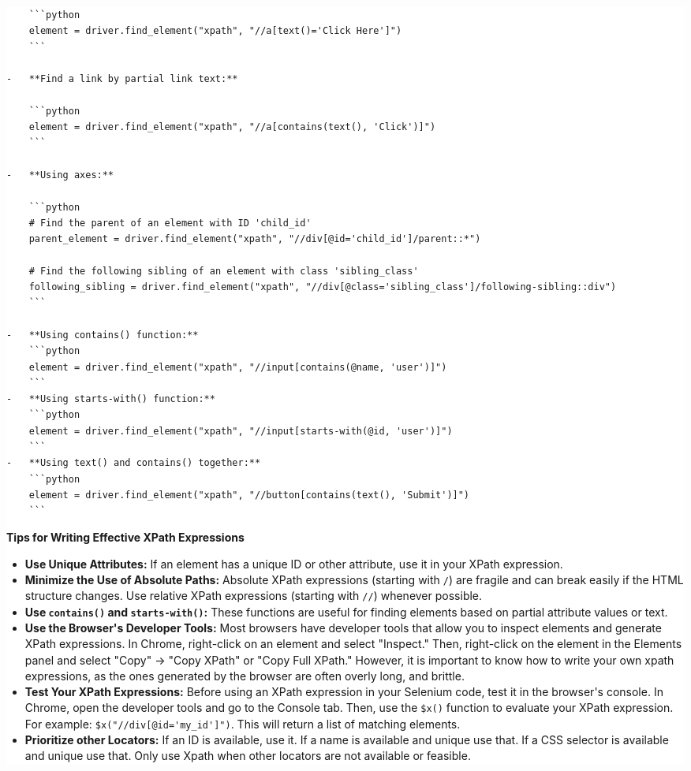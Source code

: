         ```python
        element = driver.find_element("xpath", "//a[text()='Click Here']")
        ```

    -   **Find a link by partial link text:**

        ```python
        element = driver.find_element("xpath", "//a[contains(text(), 'Click')]")
        ```

    -   **Using axes:**

        ```python
        # Find the parent of an element with ID 'child_id'
        parent_element = driver.find_element("xpath", "//div[@id='child_id']/parent::*")

        # Find the following sibling of an element with class 'sibling_class'
        following_sibling = driver.find_element("xpath", "//div[@class='sibling_class']/following-sibling::div")
        ```

    -   **Using contains() function:**
        ```python
        element = driver.find_element("xpath", "//input[contains(@name, 'user')]")
        ```
    -   **Using starts-with() function:**
        ```python
        element = driver.find_element("xpath", "//input[starts-with(@id, 'user')]")
        ```
    -   **Using text() and contains() together:**
        ```python
        element = driver.find_element("xpath", "//button[contains(text(), 'Submit')]")
        ```

**Tips for Writing Effective XPath Expressions**

-   **Use Unique Attributes:** If an element has a unique ID or other attribute, use it in your XPath expression.
-   **Minimize the Use of Absolute Paths:** Absolute XPath expressions (starting with `/`) are fragile and can break easily if the HTML structure changes. Use relative XPath expressions (starting with `//`) whenever possible.
-   **Use `contains()` and `starts-with()`:** These functions are useful for finding elements based on partial attribute values or text.
-   **Use the Browser's Developer Tools:** Most browsers have developer tools that allow you to inspect elements and generate XPath expressions. In Chrome, right-click on an element and select "Inspect." Then, right-click on the element in the Elements panel and select "Copy" -> "Copy XPath" or "Copy Full XPath." However, it is important to know how to write your own xpath expressions, as the ones generated by the browser are often overly long, and brittle.
-   **Test Your XPath Expressions:** Before using an XPath expression in your Selenium code, test it in the browser's console. In Chrome, open the developer tools and go to the Console tab. Then, use the `$x()` function to evaluate your XPath expression. For example: `$x("//div[@id='my_id']")`. This will return a list of matching elements.
-   **Prioritize other Locators:** If an ID is available, use it. If a name is available and unique use that. If a CSS selector is available and unique use that. Only use Xpath when other locators are not available or feasible.
